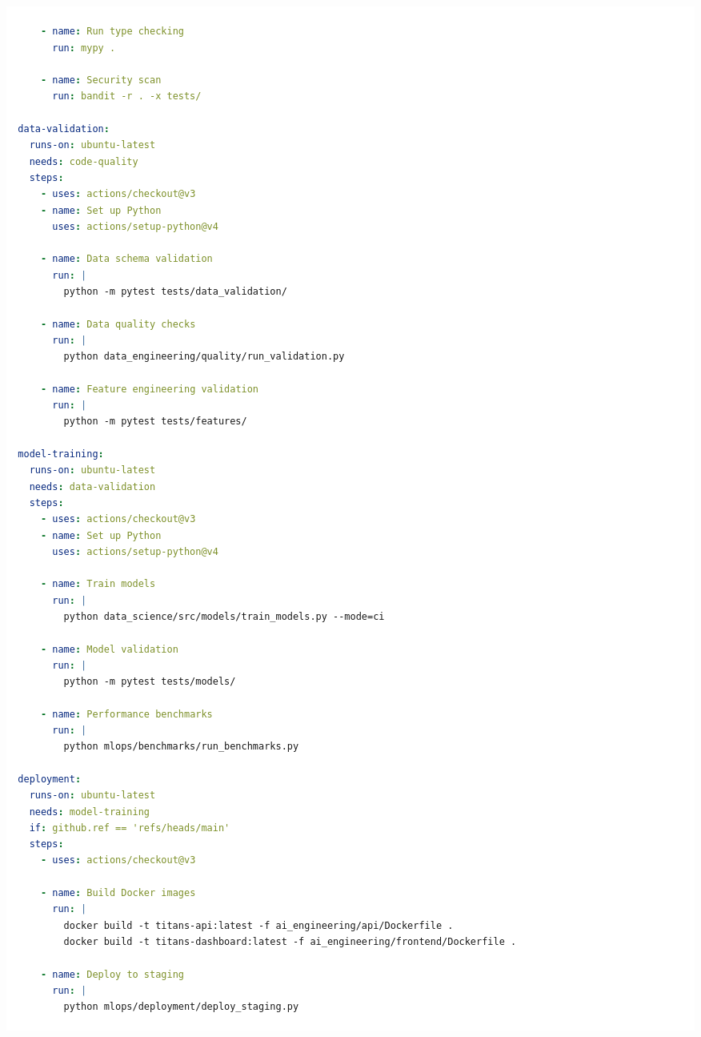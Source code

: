 ```yaml
          
      - name: Run type checking
        run: mypy .
        
      - name: Security scan
        run: bandit -r . -x tests/

  data-validation:
    runs-on: ubuntu-latest
    needs: code-quality
    steps:
      - uses: actions/checkout@v3
      - name: Set up Python
        uses: actions/setup-python@v4
        
      - name: Data schema validation
        run: |
          python -m pytest tests/data_validation/
          
      - name: Data quality checks
        run: |
          python data_engineering/quality/run_validation.py
          
      - name: Feature engineering validation
        run: |
          python -m pytest tests/features/

  model-training:
    runs-on: ubuntu-latest
    needs: data-validation
    steps:
      - uses: actions/checkout@v3
      - name: Set up Python
        uses: actions/setup-python@v4
        
      - name: Train models
        run: |
          python data_science/src/models/train_models.py --mode=ci
          
      - name: Model validation
        run: |
          python -m pytest tests/models/
          
      - name: Performance benchmarks
        run: |
          python mlops/benchmarks/run_benchmarks.py

  deployment:
    runs-on: ubuntu-latest
    needs: model-training
    if: github.ref == 'refs/heads/main'
    steps:
      - uses: actions/checkout@v3
      
      - name: Build Docker images
        run: |
          docker build -t titans-api:latest -f ai_engineering/api/Dockerfile .
          docker build -t titans-dashboard:latest -f ai_engineering/frontend/Dockerfile .
          
      - name: Deploy to staging
        run: |
          python mlops/deployment/deploy_staging.py
          
```
